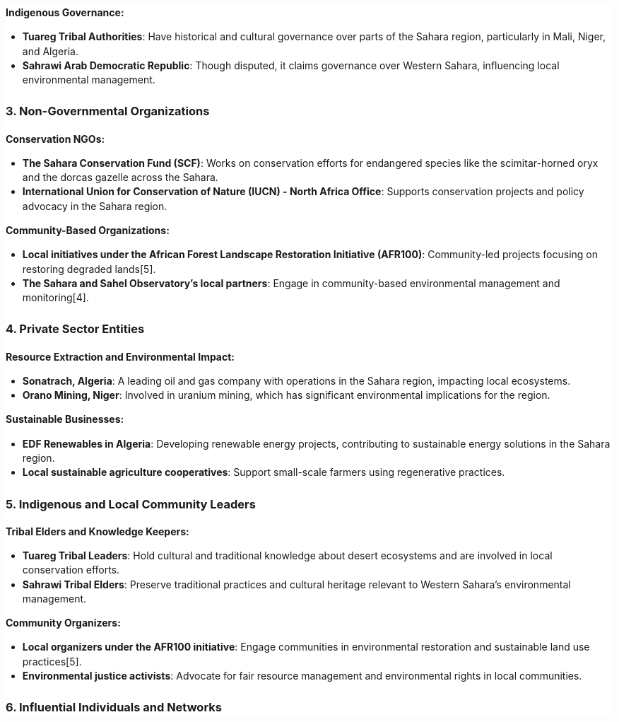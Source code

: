 **Indigenous Governance:**

- **Tuareg Tribal Authorities**: Have historical and cultural governance over parts of the Sahara region, particularly in Mali, Niger, and Algeria.
- **Sahrawi Arab Democratic Republic**: Though disputed, it claims governance over Western Sahara, influencing local environmental management.

### 3. **Non-Governmental Organizations**

**Conservation NGOs:**

- **The Sahara Conservation Fund (SCF)**: Works on conservation efforts for endangered species like the scimitar-horned oryx and the dorcas gazelle across the Sahara.
- **International Union for Conservation of Nature (IUCN) - North Africa Office**: Supports conservation projects and policy advocacy in the Sahara region.

**Community-Based Organizations:**

- **Local initiatives under the African Forest Landscape Restoration Initiative (AFR100)**: Community-led projects focusing on restoring degraded lands[5].
- **The Sahara and Sahel Observatory’s local partners**: Engage in community-based environmental management and monitoring[4].

### 4. **Private Sector Entities**

**Resource Extraction and Environmental Impact:**

- **Sonatrach, Algeria**: A leading oil and gas company with operations in the Sahara region, impacting local ecosystems.
- **Orano Mining, Niger**: Involved in uranium mining, which has significant environmental implications for the region.

**Sustainable Businesses:**

- **EDF Renewables in Algeria**: Developing renewable energy projects, contributing to sustainable energy solutions in the Sahara region.
- **Local sustainable agriculture cooperatives**: Support small-scale farmers using regenerative practices.

### 5. **Indigenous and Local Community Leaders**

**Tribal Elders and Knowledge Keepers:**

- **Tuareg Tribal Leaders**: Hold cultural and traditional knowledge about desert ecosystems and are involved in local conservation efforts.
- **Sahrawi Tribal Elders**: Preserve traditional practices and cultural heritage relevant to Western Sahara’s environmental management.

**Community Organizers:**

- **Local organizers under the AFR100 initiative**: Engage communities in environmental restoration and sustainable land use practices[5].
- **Environmental justice activists**: Advocate for fair resource management and environmental rights in local communities.

### 6. **Influential Individuals and Networks**

